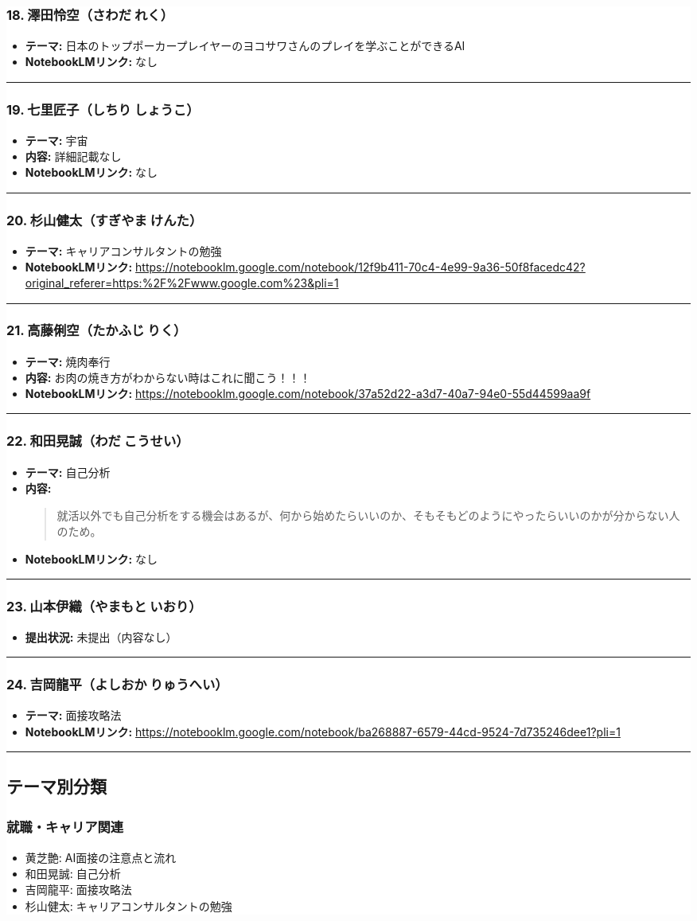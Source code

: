 ### 18. 澤田怜空（さわだ れく）
- **テーマ:** 日本のトップポーカープレイヤーのヨコサワさんのプレイを学ぶことができるAI
- **NotebookLMリンク:** なし

---

### 19. 七里匠子（しちり しょうこ）
- **テーマ:** 宇宙
- **内容:** 詳細記載なし
- **NotebookLMリンク:** なし

---

### 20. 杉山健太（すぎやま けんた）
- **テーマ:** キャリアコンサルタントの勉強
- **NotebookLMリンク:** https://notebooklm.google.com/notebook/12f9b411-70c4-4e99-9a36-50f8facedc42?original_referer=https:%2F%2Fwww.google.com%23&pli=1

---

### 21. 高藤俐空（たかふじ りく）
- **テーマ:** 焼肉奉行
- **内容:** お肉の焼き方がわからない時はこれに聞こう！！！
- **NotebookLMリンク:** https://notebooklm.google.com/notebook/37a52d22-a3d7-40a7-94e0-55d44599aa9f

---

### 22. 和田晃誠（わだ こうせい）
- **テーマ:** 自己分析
- **内容:** 
  > 就活以外でも自己分析をする機会はあるが、何から始めたらいいのか、そもそもどのようにやったらいいのかが分からない人のため。
- **NotebookLMリンク:** なし

---

### 23. 山本伊織（やまもと いおり）
- **提出状況:** 未提出（内容なし）

---

### 24. 吉岡龍平（よしおか りゅうへい）
- **テーマ:** 面接攻略法
- **NotebookLMリンク:** https://notebooklm.google.com/notebook/ba268887-6579-44cd-9524-7d735246dee1?pli=1

---

## テーマ別分類

### 就職・キャリア関連
- 黄芝艶: AI面接の注意点と流れ
- 和田晃誠: 自己分析
- 吉岡龍平: 面接攻略法
- 杉山健太: キャリアコンサルタントの勉強
